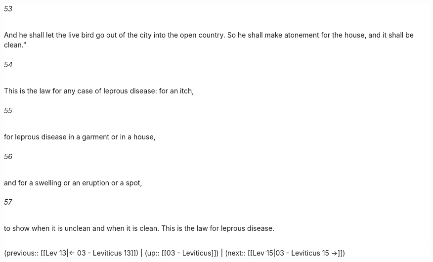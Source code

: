 ###### 53 
And he shall let the live bird go out of the city into the open country. So he shall make atonement for the house, and it shall be clean." 

###### 54 
This is the law for any case of leprous disease: for an itch, 

###### 55 
for leprous disease in a garment or in a house, 

###### 56 
and for a swelling or an eruption or a spot, 

###### 57 
to show when it is unclean and when it is clean. This is the law for leprous disease.

***

(previous:: [[Lev 13|← 03 - Leviticus 13]]) | (up:: [[03 - Leviticus]]) | (next:: [[Lev 15|03 - Leviticus 15 →]])
